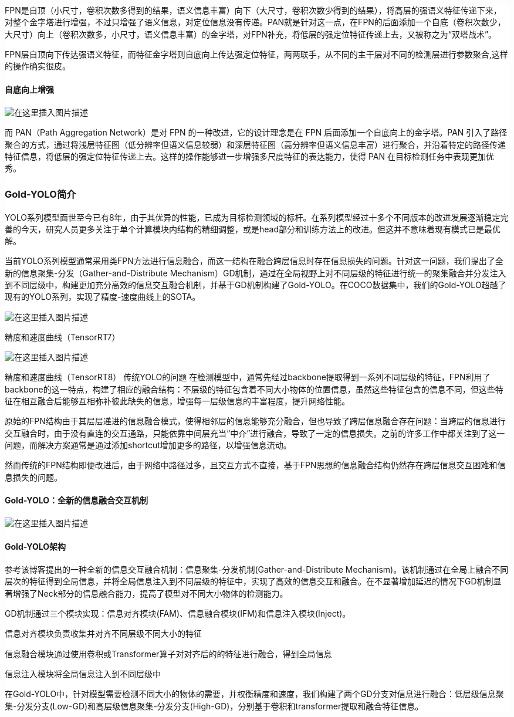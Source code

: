 FPN是自顶（小尺寸，卷积次数多得到的结果，语义信息丰富）向下（大尺寸，卷积次数少得到的结果），将高层的强语义特征传递下来，对整个金字塔进行增强，不过只增强了语义信息，对定位信息没有传递。PAN就是针对这一点，在FPN的后面添加一个自底（卷积次数少，大尺寸）向上（卷积次数多，小尺寸，语义信息丰富）的金字塔，对FPN补充，将低层的强定位特征传递上去，又被称之为“双塔战术”。

FPN层自顶向下传达强语义特征，而特征金字塔则自底向上传达强定位特征，两两联手，从不同的主干层对不同的检测层进行参数聚合,这样的操作确实很皮。
#### 自底向上增强
![在这里插入图片描述](https://img-blog.csdnimg.cn/direct/e0876163db974425aaa7faa3b7aa9f26.png)

而 PAN（Path Aggregation Network）是对 FPN 的一种改进，它的设计理念是在 FPN 后面添加一个自底向上的金字塔。PAN 引入了路径聚合的方式，通过将浅层特征图（低分辨率但语义信息较弱）和深层特征图（高分辨率但语义信息丰富）进行聚合，并沿着特定的路径传递特征信息，将低层的强定位特征传递上去。这样的操作能够进一步增强多尺度特征的表达能力，使得 PAN 在目标检测任务中表现更加优秀。


### Gold-YOLO简介
YOLO系列模型面世至今已有8年，由于其优异的性能，已成为目标检测领域的标杆。在系列模型经过十多个不同版本的改进发展逐渐稳定完善的今天，研究人员更多关注于单个计算模块内结构的精细调整，或是head部分和训练方法上的改进。但这并不意味着现有模式已是最优解。

当前YOLO系列模型通常采用类FPN方法进行信息融合，而这一结构在融合跨层信息时存在信息损失的问题。针对这一问题，我们提出了全新的信息聚集-分发（Gather-and-Distribute Mechanism）GD机制，通过在全局视野上对不同层级的特征进行统一的聚集融合并分发注入到不同层级中，构建更加充分高效的信息交互融合机制，并基于GD机制构建了Gold-YOLO。在COCO数据集中，我们的Gold-YOLO超越了现有的YOLO系列，实现了精度-速度曲线上的SOTA。

![在这里插入图片描述](https://img-blog.csdnimg.cn/direct/0f50780e5f1f47f6b45dd2c78866efe5.png)


精度和速度曲线（TensorRT7）

![在这里插入图片描述](https://img-blog.csdnimg.cn/direct/b626e4aad6e04039bd90c252f314cb67.png)

精度和速度曲线（TensorRT8）
传统YOLO的问题
在检测模型中，通常先经过backbone提取得到一系列不同层级的特征，FPN利用了backbone的这一特点，构建了相应的融合结构：不层级的特征包含着不同大小物体的位置信息，虽然这些特征包含的信息不同，但这些特征在相互融合后能够互相弥补彼此缺失的信息，增强每一层级信息的丰富程度，提升网络性能。

原始的FPN结构由于其层层递进的信息融合模式，使得相邻层的信息能够充分融合，但也导致了跨层信息融合存在问题：当跨层的信息进行交互融合时，由于没有直连的交互通路，只能依靠中间层充当“中介”进行融合，导致了一定的信息损失。之前的许多工作中都关注到了这一问题，而解决方案通常是通过添加shortcut增加更多的路径，以增强信息流动。

然而传统的FPN结构即便改进后，由于网络中路径过多，且交互方式不直接，基于FPN思想的信息融合结构仍然存在跨层信息交互困难和信息损失的问题。

#### Gold-YOLO：全新的信息融合交互机制
![在这里插入图片描述](https://img-blog.csdnimg.cn/direct/729857030a6c4b588cb0820c6d53d683.png)


#### Gold-YOLO架构
参考该博客提出的一种全新的信息交互融合机制：信息聚集-分发机制(Gather-and-Distribute Mechanism)。该机制通过在全局上融合不同层次的特征得到全局信息，并将全局信息注入到不同层级的特征中，实现了高效的信息交互和融合。在不显著增加延迟的情况下GD机制显著增强了Neck部分的信息融合能力，提高了模型对不同大小物体的检测能力。

GD机制通过三个模块实现：信息对齐模块(FAM)、信息融合模块(IFM)和信息注入模块(Inject)。

信息对齐模块负责收集并对齐不同层级不同大小的特征

信息融合模块通过使用卷积或Transformer算子对对齐后的的特征进行融合，得到全局信息

信息注入模块将全局信息注入到不同层级中

在Gold-YOLO中，针对模型需要检测不同大小的物体的需要，并权衡精度和速度，我们构建了两个GD分支对信息进行融合：低层级信息聚集-分发分支(Low-GD)和高层级信息聚集-分发分支(High-GD)，分别基于卷积和transformer提取和融合特征信息。
